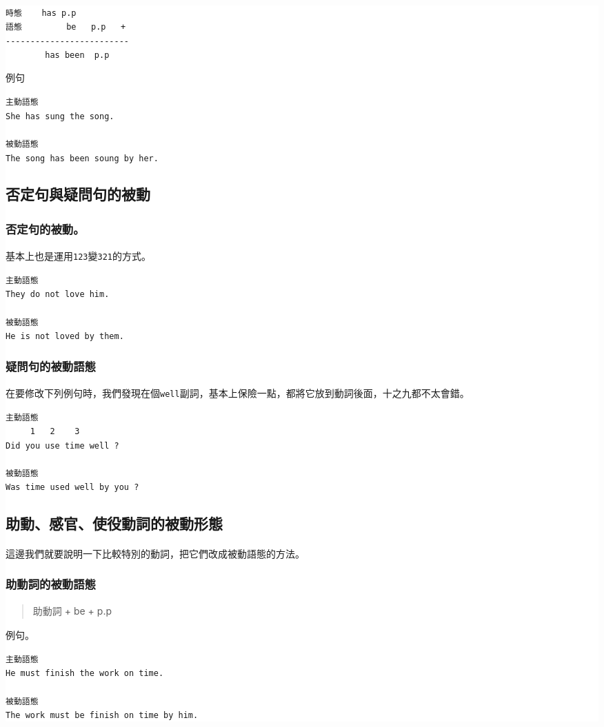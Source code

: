 ```
時態    has p.p
語態         be   p.p   +
-------------------------
        has been  p.p
```
例句

```
主動語態
She has sung the song.

被動語態
The song has been soung by her.
```

## 否定句與疑問句的被動

### 否定句的被動。
基本上也是運用`123`變`321`的方式。

```
主動語態
They do not love him.

被動語態
He is not loved by them.
```

### 疑問句的被動語態
在要修改下列例句時，我們發現在個`well`副詞，基本上保險一點，都將它放到動詞後面，十之九都不太會錯。

```
主動語態
     1   2    3
Did you use time well ? 

被動語態
Was time used well by you ?
```

## 助動、感官、使役動詞的被動形態
這邊我們就要說明一下比較特別的動詞，把它們改成被動語態的方法。

### 助動詞的被動語態

> 助動詞 + be + p.p

例句。

```
主動語態
He must finish the work on time.

被動語態
The work must be finish on time by him.
```
